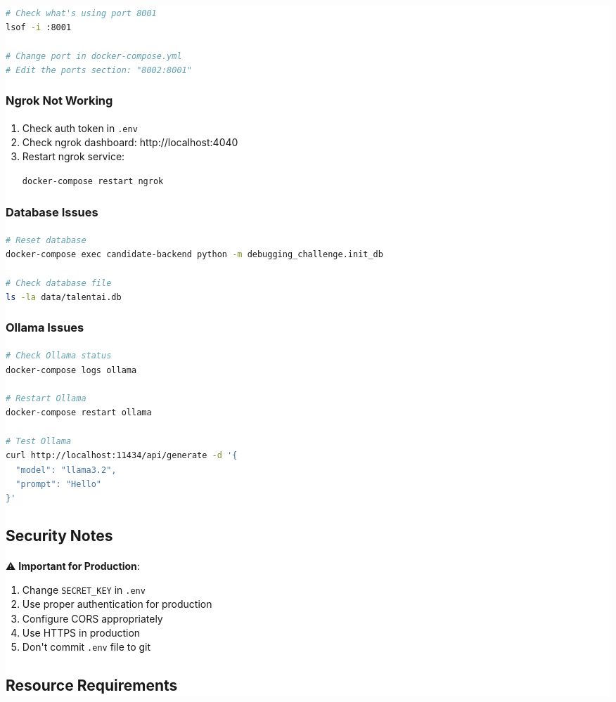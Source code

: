 ```bash
# Check what's using port 8001
lsof -i :8001

# Change port in docker-compose.yml
# Edit the ports section: "8002:8001"
```

### Ngrok Not Working

1. Check auth token in `.env`
2. Check ngrok dashboard: http://localhost:4040
3. Restart ngrok service:
   ```bash
   docker-compose restart ngrok
   ```

### Database Issues

```bash
# Reset database
docker-compose exec candidate-backend python -m debugging_challenge.init_db

# Check database file
ls -la data/talentai.db
```

### Ollama Issues

```bash
# Check Ollama status
docker-compose logs ollama

# Restart Ollama
docker-compose restart ollama

# Test Ollama
curl http://localhost:11434/api/generate -d '{
  "model": "llama3.2",
  "prompt": "Hello"
}'
```

## Security Notes

⚠️ **Important for Production**:
1. Change `SECRET_KEY` in `.env`
2. Use proper authentication for production
3. Configure CORS appropriately
4. Use HTTPS in production
5. Don't commit `.env` file to git

## Resource Requirements
